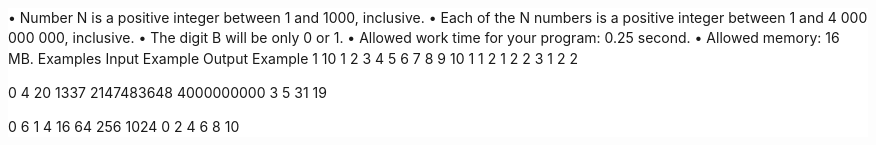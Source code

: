 •	Number N is a positive integer between 1 and 1000, inclusive.
•	Each of the N numbers is a positive integer between 1 and 4 000 000 000, inclusive.
•	The digit B will be only 0 or 1.
•	Allowed work time for your program: 0.25 second.
•	Allowed memory: 16 MB.
Examples
Input Example	Output Example
1
10
1
2
3
4
5
6
7
8
9
10	1
1
2
1
2
2
3
1
2
2

0
4
20
1337
2147483648
4000000000	3
5
31
19

0
6
1
4
16
64
256
1024	0
2
4
6
8
10
